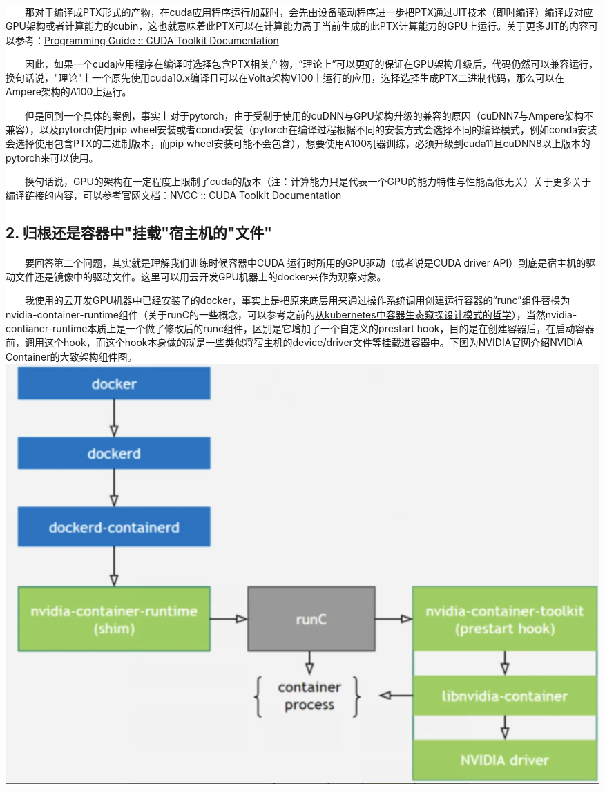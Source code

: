 &emsp;&emsp;那对于编译成PTX形式的产物，在cuda应用程序运行加载时，会先由设备驱动程序进一步把PTX通过JIT技术（即时编译）编译成对应GPU架构或者计算能力的cubin，这也就意味着此PTX可以在计算能力高于当前生成的此PTX计算能力的GPU上运行。关于更多JIT的内容可以参考：[Programming Guide :: CUDA Toolkit Documentation](https://docs.nvidia.com/cuda/cuda-c-programming-guide/index.html#just-in-time-compilation)

&emsp;&emsp;因此，如果一个cuda应用程序在编译时选择包含PTX相关产物，“理论上”可以更好的保证在GPU架构升级后，代码仍然可以兼容运行，换句话说，"理论"上一个原先使用cuda10.x编译且可以在Volta架构V100上运行的应用，选择选择生成PTX二进制代码，那么可以在Ampere架构的A100上运行。

&emsp;&emsp;但是回到一个具体的案例，事实上对于pytorch，由于受制于使用的cuDNN与GPU架构升级的兼容的原因（cuDNN7与Ampere架构不兼容），以及pytorch使用pip wheel安装或者conda安装（pytorch在编译过程根据不同的安装方式会选择不同的编译模式，例如conda安装会选择使用包含PTX的二进制版本，而pip wheel安装可能不会包含），想要使用A100机器训练，必须升级到cuda11且cuDNN8以上版本的pytorch来可以使用。

&emsp;&emsp;换句话说，GPU的架构在一定程度上限制了cuda的版本（注：计算能力只是代表一个GPU的能力特性与性能高低无关）关于更多关于编译链接的内容，可以参考官网文档：[NVCC :: CUDA Toolkit Documentation](https://docs.nvidia.com/cuda/cuda-compiler-driver-nvcc/index.html)

## 2. 归根还是容器中"挂载"宿主机的"文件"

&emsp;&emsp;要回答第二个问题，其实就是理解我们训练时候容器中CUDA 运行时所用的GPU驱动（或者说是CUDA driver API）到底是宿主机的驱动文件还是镜像中的驱动文件。这里可以用云开发GPU机器上的docker来作为观察对象。

&emsp;&emsp;我使用的云开发GPU机器中已经安装了的docker，事实上是把原来底层用来通过操作系统调用创建运行容器的“runc”组件替换为nvidia-container-runtime组件（关于runC的一些概念，可以参考之前的[从kubernetes中容器生态窥探设计模式的哲学](./从kubernetes中容器生态窥探设计模式的哲学.html)），当然nvidia-contianer-runtime本质上是一个做了修改后的runc组件，区别是它增加了一个自定义的prestart hook，目的是在创建容器后，在启动容器前，调用这个hook，而这个hook本身做的就是一些类似将宿主机的device/driver文件等挂载进容器中。下图为NVIDIA官网介绍NVIDIA Container的大致架构组件图。
![gpu_container](从CUDA兼容性与GPU容器角度以及k8s深入掌控深度学习环境/gpu_container.jpg)
